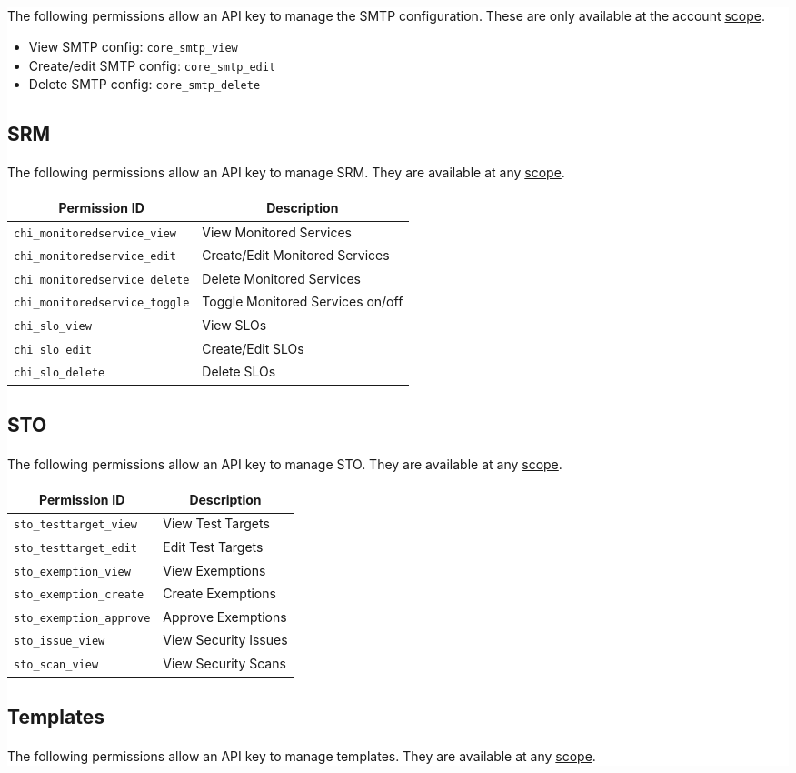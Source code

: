 The following permissions allow an API key to manage the SMTP configuration. These are only available at the account [scope](../../role-based-access-control/rbac-in-harness.md#permissions-hierarchy-scopes).

* View SMTP config: `core_smtp_view`
* Create/edit SMTP config: `core_smtp_edit`
* Delete SMTP config: `core_smtp_delete`

## SRM

The following permissions allow an API key to manage SRM. They are available at any [scope](../../role-based-access-control/rbac-in-harness.md#permissions-hierarchy-scopes).

| Permission ID | Description |
| --------- | ----------- |
| `chi_monitoredservice_view` | View Monitored Services |
| `chi_monitoredservice_edit` | Create/Edit Monitored Services |
| `chi_monitoredservice_delete` | Delete Monitored Services |
| `chi_monitoredservice_toggle` | Toggle Monitored Services on/off |
| `chi_slo_view` | View SLOs |
| `chi_slo_edit` | Create/Edit SLOs |
| `chi_slo_delete` | Delete SLOs |

## STO

The following permissions allow an API key to manage STO. They are available at any [scope](../../role-based-access-control/rbac-in-harness.md#permissions-hierarchy-scopes).

| Permission ID | Description |
| --------- | ----------- |
| `sto_testtarget_view` | View Test Targets |
| `sto_testtarget_edit` | Edit Test Targets |
| `sto_exemption_view` | View Exemptions |
| `sto_exemption_create` | Create Exemptions |
| `sto_exemption_approve` | Approve Exemptions |
| `sto_issue_view` | View Security Issues |
| `sto_scan_view` | View Security Scans |

## Templates

The following permissions allow an API key to manage templates. They are available at any [scope](../../role-based-access-control/rbac-in-harness.md#permissions-hierarchy-scopes).
